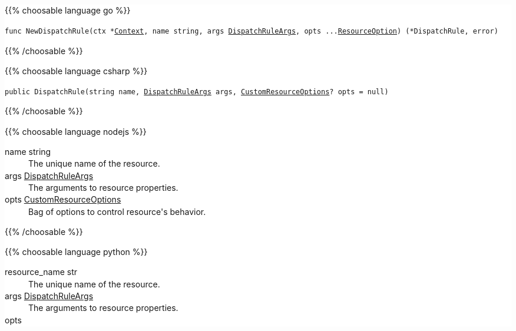 {{% choosable language go %}}
<div class="highlight"><pre class="chroma"><code class="language-go" data-lang="go"><span class="k">func </span><span class="nx">NewDispatchRule</span><span class="p">(</span><span class="nx">ctx</span><span class="p"> *</span><span class="nx"><a href="https://pkg.go.dev/github.com/pulumi/pulumi/sdk/v3/go/pulumi?tab=doc#Context">Context</a></span><span class="p">,</span> <span class="nx">name</span><span class="p"> </span><span class="nx">string</span><span class="p">,</span> <span class="nx">args</span><span class="p"> </span><span class="nx"><a href="#inputs">DispatchRuleArgs</a></span><span class="p">,</span> <span class="nx">opts</span><span class="p"> ...</span><span class="nx"><a href="https://pkg.go.dev/github.com/pulumi/pulumi/sdk/v3/go/pulumi?tab=doc#ResourceOption">ResourceOption</a></span><span class="p">) (*<span class="nx">DispatchRule</span>, error)</span></code></pre></div>
{{% /choosable %}}

{{% choosable language csharp %}}
<div class="highlight"><pre class="chroma"><code class="language-csharp" data-lang="csharp"><span class="k">public </span><span class="nx">DispatchRule</span><span class="p">(</span><span class="nx">string</span><span class="p"> </span><span class="nx">name<span class="p">,</span> <span class="nx"><a href="#inputs">DispatchRuleArgs</a></span><span class="p"> </span><span class="nx">args<span class="p">,</span> <span class="nx"><a href="/docs/reference/pkg/dotnet/Pulumi/Pulumi.CustomResourceOptions.html">CustomResourceOptions</a></span><span class="p">? </span><span class="nx">opts = null<span class="p">)</span></code></pre></div>
{{% /choosable %}}

{{% choosable language nodejs %}}

<dl class="resources-properties"><dt
        class="property-required" title="Required">
        <span>name</span>
        <span class="property-indicator"></span>
        <span class="property-type">string</span>
    </dt>
    <dd>The unique name of the resource.</dd><dt
        class="property-required" title="Required">
        <span>args</span>
        <span class="property-indicator"></span>
        <span class="property-type"><a href="#inputs">DispatchRuleArgs</a></span>
    </dt>
    <dd>The arguments to resource properties.</dd><dt
        class="property-optional" title="Optional">
        <span>opts</span>
        <span class="property-indicator"></span>
        <span class="property-type"><a href="/docs/reference/pkg/nodejs/pulumi/pulumi/#CustomResourceOptions">CustomResourceOptions</a></span>
    </dt>
    <dd>Bag of options to control resource&#39;s behavior.</dd></dl>

{{% /choosable %}}

{{% choosable language python %}}

<dl class="resources-properties"><dt
        class="property-required" title="Required">
        <span>resource_name</span>
        <span class="property-indicator"></span>
        <span class="property-type">str</span>
    </dt>
    <dd>The unique name of the resource.</dd><dt
        class="property-required" title="Required">
        <span>args</span>
        <span class="property-indicator"></span>
        <span class="property-type"><a href="#inputs">DispatchRuleArgs</a></span>
    </dt>
    <dd>The arguments to resource properties.</dd><dt
        class="property-optional" title="Optional">
        <span>opts</span>
        <span class="property-indicator"></span>
